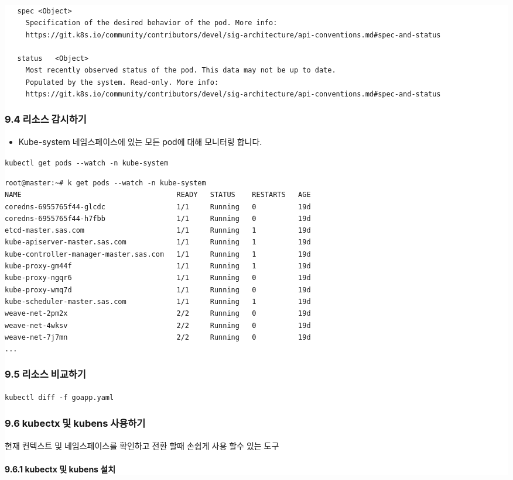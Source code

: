 ```{txt}
   spec	<Object>
     Specification of the desired behavior of the pod. More info:
     https://git.k8s.io/community/contributors/devel/sig-architecture/api-conventions.md#spec-and-status

   status	<Object>
     Most recently observed status of the pod. This data may not be up to date.
     Populated by the system. Read-only. More info:
     https://git.k8s.io/community/contributors/devel/sig-architecture/api-conventions.md#spec-and-status
```



### 9.4 리소스 감시하기

- Kube-system 네임스페이스에 있는 모든 pod에 대해 모니터링 합니다.

```{bash}
kubectl get pods --watch -n kube-system
```

```{txt}
root@master:~# k get pods --watch -n kube-system
NAME                                     READY   STATUS    RESTARTS   AGE
coredns-6955765f44-glcdc                 1/1     Running   0          19d
coredns-6955765f44-h7fbb                 1/1     Running   0          19d
etcd-master.sas.com                      1/1     Running   1          19d
kube-apiserver-master.sas.com            1/1     Running   1          19d
kube-controller-manager-master.sas.com   1/1     Running   1          19d
kube-proxy-gm44f                         1/1     Running   1          19d
kube-proxy-ngqr6                         1/1     Running   0          19d
kube-proxy-wmq7d                         1/1     Running   0          19d
kube-scheduler-master.sas.com            1/1     Running   1          19d
weave-net-2pm2x                          2/2     Running   0          19d
weave-net-4wksv                          2/2     Running   0          19d
weave-net-7j7mn                          2/2     Running   0          19d
...
```



### 9.5 리소스 비교하기

```{bash}
kubectl diff -f goapp.yaml
```



### 9.6 kubectx 및 kubens 사용하기

현재 컨텍스트 및 네임스페이스를 확인하고 전환 할때 손쉽게 사용 할수 있는 도구



#### 9.6.1 kubectx 및 kubens 설치

